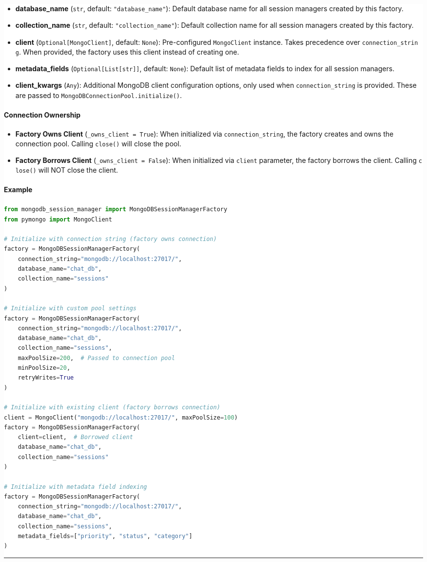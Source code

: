 - **database_name** (`str`, default: `"database_name"`): Default database name for all session managers created by this factory.

- **collection_name** (`str`, default: `"collection_name"`): Default collection name for all session managers created by this factory.

- **client** (`Optional[MongoClient]`, default: `None`): Pre-configured `MongoClient` instance. Takes precedence over `connection_string`. When provided, the factory uses this client instead of creating one.

- **metadata_fields** (`Optional[List[str]]`, default: `None`): Default list of metadata fields to index for all session managers.

- **client_kwargs** (`Any`): Additional MongoDB client configuration options, only used when `connection_string` is provided. These are passed to `MongoDBConnectionPool.initialize()`.

#### Connection Ownership

- **Factory Owns Client** (`_owns_client = True`): When initialized via `connection_string`, the factory creates and owns the connection pool. Calling `close()` will close the pool.

- **Factory Borrows Client** (`_owns_client = False`): When initialized via `client` parameter, the factory borrows the client. Calling `close()` will NOT close the client.

#### Example

```python
from mongodb_session_manager import MongoDBSessionManagerFactory
from pymongo import MongoClient

# Initialize with connection string (factory owns connection)
factory = MongoDBSessionManagerFactory(
    connection_string="mongodb://localhost:27017/",
    database_name="chat_db",
    collection_name="sessions"
)

# Initialize with custom pool settings
factory = MongoDBSessionManagerFactory(
    connection_string="mongodb://localhost:27017/",
    database_name="chat_db",
    collection_name="sessions",
    maxPoolSize=200,  # Passed to connection pool
    minPoolSize=20,
    retryWrites=True
)

# Initialize with existing client (factory borrows connection)
client = MongoClient("mongodb://localhost:27017/", maxPoolSize=100)
factory = MongoDBSessionManagerFactory(
    client=client,  # Borrowed client
    database_name="chat_db",
    collection_name="sessions"
)

# Initialize with metadata field indexing
factory = MongoDBSessionManagerFactory(
    connection_string="mongodb://localhost:27017/",
    database_name="chat_db",
    collection_name="sessions",
    metadata_fields=["priority", "status", "category"]
)
```

---
